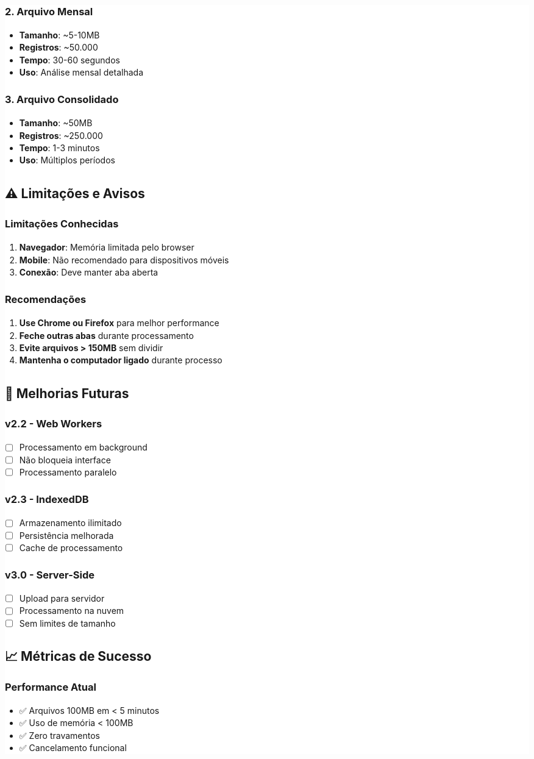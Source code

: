 ### 2. Arquivo Mensal
- **Tamanho**: ~5-10MB
- **Registros**: ~50.000
- **Tempo**: 30-60 segundos
- **Uso**: Análise mensal detalhada

### 3. Arquivo Consolidado
- **Tamanho**: ~50MB
- **Registros**: ~250.000
- **Tempo**: 1-3 minutos
- **Uso**: Múltiplos períodos

## ⚠️ Limitações e Avisos

### Limitações Conhecidas
1. **Navegador**: Memória limitada pelo browser
2. **Mobile**: Não recomendado para dispositivos móveis
3. **Conexão**: Deve manter aba aberta

### Recomendações
1. **Use Chrome ou Firefox** para melhor performance
2. **Feche outras abas** durante processamento
3. **Evite arquivos > 150MB** sem dividir
4. **Mantenha o computador ligado** durante processo

## 🚀 Melhorias Futuras

### v2.2 - Web Workers
- [ ] Processamento em background
- [ ] Não bloqueia interface
- [ ] Processamento paralelo

### v2.3 - IndexedDB
- [ ] Armazenamento ilimitado
- [ ] Persistência melhorada
- [ ] Cache de processamento

### v3.0 - Server-Side
- [ ] Upload para servidor
- [ ] Processamento na nuvem
- [ ] Sem limites de tamanho

## 📈 Métricas de Sucesso

### Performance Atual
- ✅ Arquivos 100MB em < 5 minutos
- ✅ Uso de memória < 100MB
- ✅ Zero travamentos
- ✅ Cancelamento funcional
